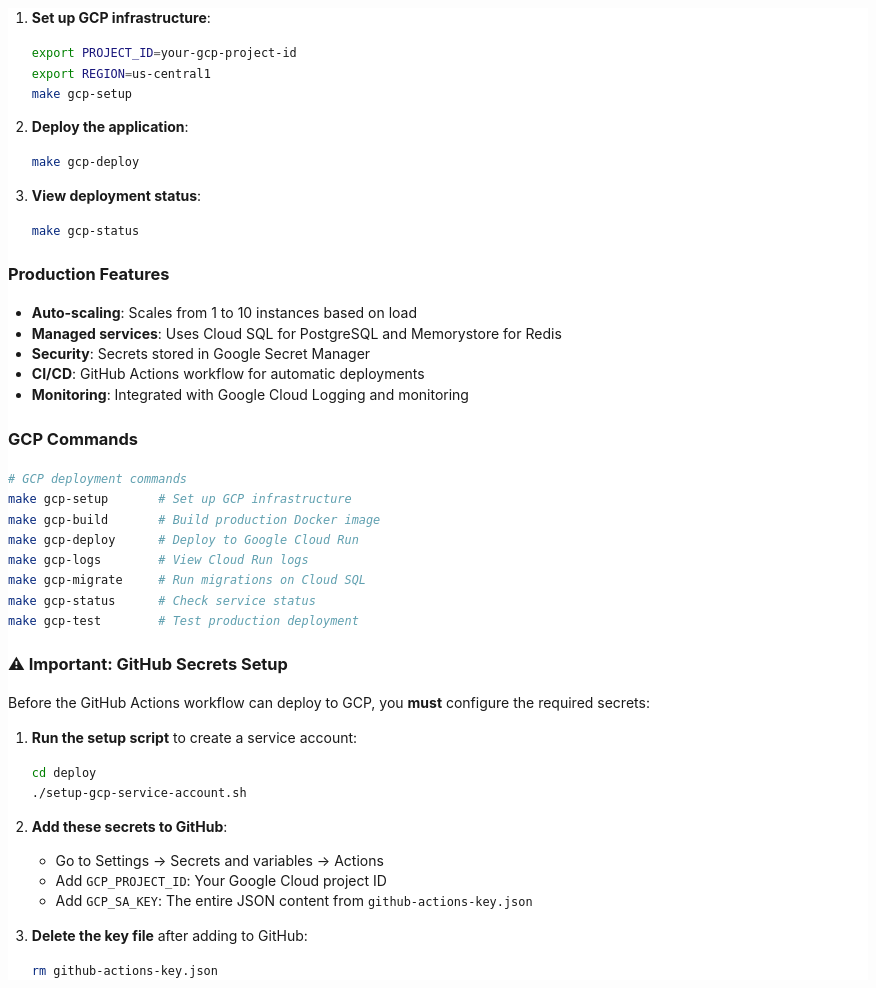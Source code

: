 1. **Set up GCP infrastructure**:
   ```bash
   export PROJECT_ID=your-gcp-project-id
   export REGION=us-central1
   make gcp-setup
   ```

2. **Deploy the application**:
   ```bash
   make gcp-deploy
   ```

3. **View deployment status**:
   ```bash
   make gcp-status
   ```

### Production Features

- **Auto-scaling**: Scales from 1 to 10 instances based on load
- **Managed services**: Uses Cloud SQL for PostgreSQL and Memorystore for Redis
- **Security**: Secrets stored in Google Secret Manager
- **CI/CD**: GitHub Actions workflow for automatic deployments
- **Monitoring**: Integrated with Google Cloud Logging and monitoring

### GCP Commands

```bash
# GCP deployment commands
make gcp-setup       # Set up GCP infrastructure
make gcp-build       # Build production Docker image
make gcp-deploy      # Deploy to Google Cloud Run
make gcp-logs        # View Cloud Run logs
make gcp-migrate     # Run migrations on Cloud SQL
make gcp-status      # Check service status
make gcp-test        # Test production deployment
```

### ⚠️ Important: GitHub Secrets Setup

Before the GitHub Actions workflow can deploy to GCP, you **must** configure the required secrets:

1. **Run the setup script** to create a service account:
   ```bash
   cd deploy
   ./setup-gcp-service-account.sh
   ```

2. **Add these secrets to GitHub**:
   - Go to Settings → Secrets and variables → Actions
   - Add `GCP_PROJECT_ID`: Your Google Cloud project ID
   - Add `GCP_SA_KEY`: The entire JSON content from `github-actions-key.json`

3. **Delete the key file** after adding to GitHub:
   ```bash
   rm github-actions-key.json
   ```
